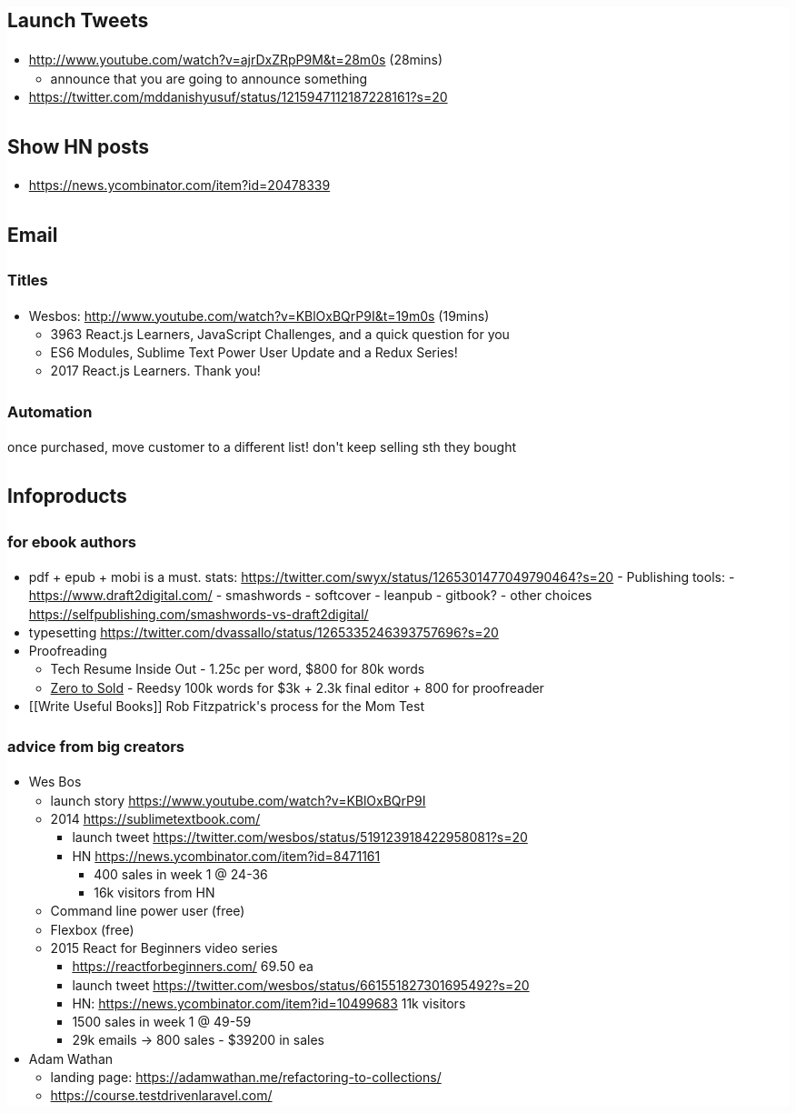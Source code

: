 ## Launch Tweets

- http://www.youtube.com/watch?v=ajrDxZRpP9M&t=28m0s (28mins)
  - announce that you are going to announce something
- https://twitter.com/mddanishyusuf/status/1215947112187228161?s=20

## Show HN posts

- https://news.ycombinator.com/item?id=20478339

## Email 

### Titles

- Wesbos: http://www.youtube.com/watch?v=KBlOxBQrP9I&t=19m0s  (19mins)
  - 3963 React.js Learners, JavaScript Challenges, and a quick question for you
  - ES6 Modules, Sublime Text Power User Update and a Redux Series!
  - 2017 React.js Learners. Thank you!

### Automation

once purchased, move customer to a different list! don't keep selling sth they bought 


## Infoproducts

### for ebook authors

- pdf + epub + mobi is a must. stats: https://twitter.com/swyx/status/1265301477049790464?s=20
		- Publishing tools:
			- https://www.draft2digital.com/
			- smashwords
			- softcover
			- leanpub
			- gitbook?
			- other choices https://selfpublishing.com/smashwords-vs-draft2digital/
- typesetting https://twitter.com/dvassallo/status/1265335246393757696?s=20
- Proofreading
  - Tech Resume Inside Out - 1.25c per word, $800 for 80k words
  - [Zero to Sold](https://thebootstrappedfounder.com/how-i-self-published-zero-to-sold-a-bestselling-book-on-bootstrapping/) - Reedsy 100k words for $3k + 2.3k final editor + 800 for proofreader
- [[Write Useful Books]]  Rob Fitzpatrick's process for the Mom Test
	
### advice from big creators

- Wes Bos
  - launch story https://www.youtube.com/watch?v=KBlOxBQrP9I
  - 2014 https://sublimetextbook.com/
    - launch tweet https://twitter.com/wesbos/status/519123918422958081?s=20
    - HN https://news.ycombinator.com/item?id=8471161
      - 400 sales in week 1 @ 24-36
      - 16k visitors from HN
  - Command line power user (free)
  - Flexbox (free)
  - 2015 React for Beginners video series
    - https://reactforbeginners.com/ 69.50 ea
    - launch tweet https://twitter.com/wesbos/status/661551827301695492?s=20
    - HN: https://news.ycombinator.com/item?id=10499683 11k visitors
    - 1500 sales in week 1 @ 49-59
    - 29k emails -> 800 sales - $39200 in sales
- Adam Wathan
  - landing page: https://adamwathan.me/refactoring-to-collections/
  - https://course.testdrivenlaravel.com/